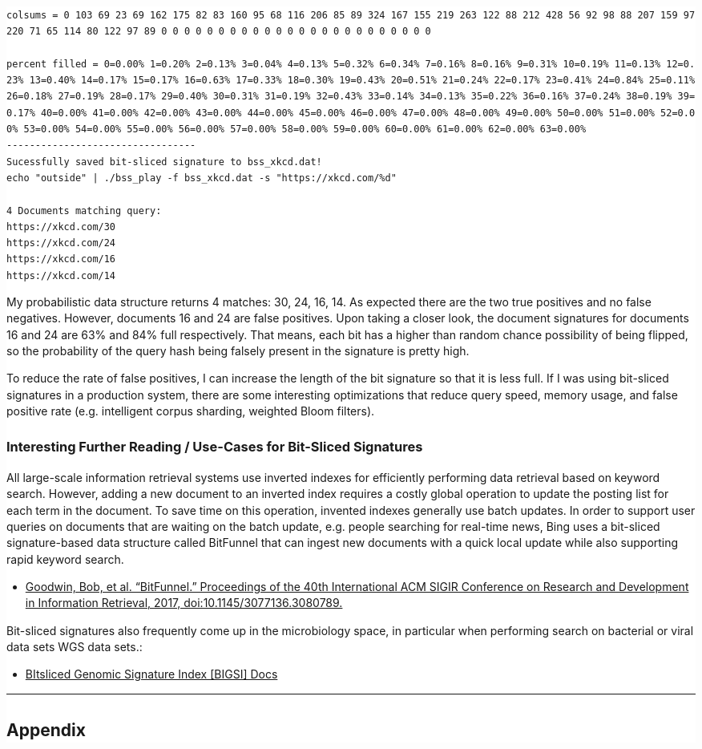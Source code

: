 ```
colsums = 0 103 69 23 69 162 175 82 83 160 95 68 116 206 85 89 324 167 155 219 263 122 88 212 428 56 92 98 88 207 159 97 220 71 65 114 80 122 97 89 0 0 0 0 0 0 0 0 0 0 0 0 0 0 0 0 0 0 0 0 0 0 0 0 

percent filled = 0=0.00% 1=0.20% 2=0.13% 3=0.04% 4=0.13% 5=0.32% 6=0.34% 7=0.16% 8=0.16% 9=0.31% 10=0.19% 11=0.13% 12=0.23% 13=0.40% 14=0.17% 15=0.17% 16=0.63% 17=0.33% 18=0.30% 19=0.43% 20=0.51% 21=0.24% 22=0.17% 23=0.41% 24=0.84% 25=0.11% 26=0.18% 27=0.19% 28=0.17% 29=0.40% 30=0.31% 31=0.19% 32=0.43% 33=0.14% 34=0.13% 35=0.22% 36=0.16% 37=0.24% 38=0.19% 39=0.17% 40=0.00% 41=0.00% 42=0.00% 43=0.00% 44=0.00% 45=0.00% 46=0.00% 47=0.00% 48=0.00% 49=0.00% 50=0.00% 51=0.00% 52=0.00% 53=0.00% 54=0.00% 55=0.00% 56=0.00% 57=0.00% 58=0.00% 59=0.00% 60=0.00% 61=0.00% 62=0.00% 63=0.00% 
---------------------------------
Sucessfully saved bit-sliced signature to bss_xkcd.dat!
echo "outside" | ./bss_play -f bss_xkcd.dat -s "https://xkcd.com/%d"

4 Documents matching query: 
https://xkcd.com/30
https://xkcd.com/24
https://xkcd.com/16
https://xkcd.com/14
```

My probabilistic data structure returns 4 matches: 30, 24, 16, 14. As expected there are the two true positives and no false negatives. However, documents 16 and 24 are false positives. Upon taking a closer look, the document signatures for documents 16 and 24 are 63% and 84% full respectively. That means, each bit has a higher than random chance possibility of being flipped, so the probability of the query hash being falsely present in the signature is pretty high.

To reduce the rate of false positives, I can increase the length of the bit signature so that it is less full. If I was using bit-sliced signatures in a production system, there are some interesting optimizations that reduce query speed, memory usage, and false positive rate (e.g. intelligent corpus sharding, weighted Bloom filters).

### Interesting Further Reading / Use-Cases for Bit-Sliced Signatures

All large-scale information retrieval systems use inverted indexes for efficiently performing data retrieval based on keyword search. However, adding a new document to an inverted index requires a costly global operation to update the posting list for each term in the document. To save time on this operation, invented indexes generally use batch updates. In order to support user queries on documents that are waiting on the batch update, e.g. people searching for real-time news, Bing uses a bit-sliced signature-based data structure called BitFunnel that can ingest new documents with a quick local update while also supporting rapid keyword search.

* [Goodwin, Bob, et al. “BitFunnel.” Proceedings of the 40th International ACM SIGIR Conference on Research and Development in Information Retrieval, 2017, doi:10.1145/3077136.3080789.](https://danluu.com/bitfunnel-sigir.pdf)

Bit-sliced signatures also frequently come up in the microbiology space, in particular when performing search on bacterial or viral data sets WGS data sets.:
* [BItsliced Genomic Signature Index [BIGSI] Docs](https://bigsi.readme.io/)

---

## Appendix
